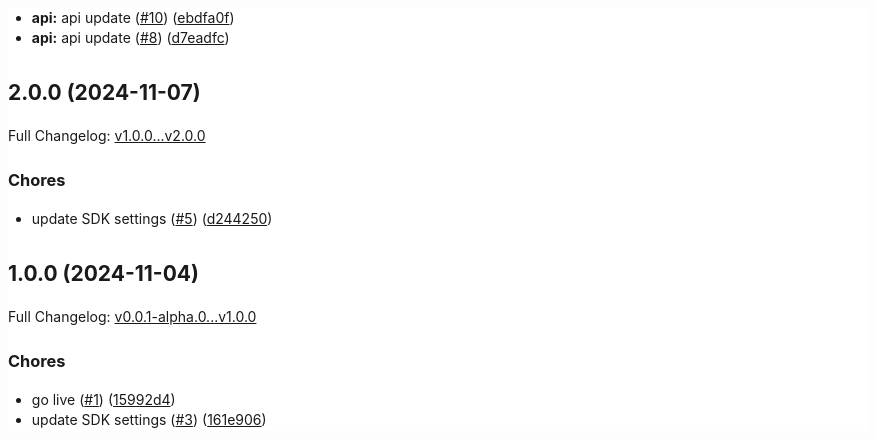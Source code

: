 * **api:** api update ([#10](https://github.com/Trellis-insights/trellis-python-sdk/issues/10)) ([ebdfa0f](https://github.com/Trellis-insights/trellis-python-sdk/commit/ebdfa0fc9e6ca38ad74fa0f7a4cc09a6d0e5f824))
* **api:** api update ([#8](https://github.com/Trellis-insights/trellis-python-sdk/issues/8)) ([d7eadfc](https://github.com/Trellis-insights/trellis-python-sdk/commit/d7eadfcb12a6433ef6e2fd8e855d101ed0448a5f))

## 2.0.0 (2024-11-07)

Full Changelog: [v1.0.0...v2.0.0](https://github.com/Trellis-insights/trellis-python-sdk/compare/v1.0.0...v2.0.0)

### Chores

* update SDK settings ([#5](https://github.com/Trellis-insights/trellis-python-sdk/issues/5)) ([d244250](https://github.com/Trellis-insights/trellis-python-sdk/commit/d244250f38ee062e0885904076fd841ca27593f1))

## 1.0.0 (2024-11-04)

Full Changelog: [v0.0.1-alpha.0...v1.0.0](https://github.com/Trellis-insights/trellis-python-sdk/compare/v0.0.1-alpha.0...v1.0.0)

### Chores

* go live ([#1](https://github.com/Trellis-insights/trellis-python-sdk/issues/1)) ([15992d4](https://github.com/Trellis-insights/trellis-python-sdk/commit/15992d4245d6e4d1c8a82c18c854ffa74d8090c4))
* update SDK settings ([#3](https://github.com/Trellis-insights/trellis-python-sdk/issues/3)) ([161e906](https://github.com/Trellis-insights/trellis-python-sdk/commit/161e90633a5a1d70c5c8a87a507bbca521ecb2ba))
